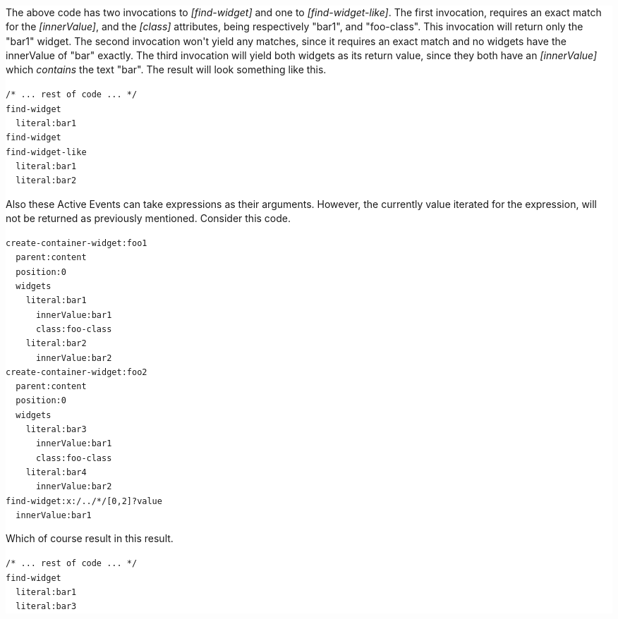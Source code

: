 The above code has two invocations to *[find-widget]* and one to *[find-widget-like]*. The first invocation, requires an exact match for 
the *[innerValue]*, and the *[class]* attributes, being respectively "bar1", and "foo-class". This invocation will return only the "bar1" widget. 
The second invocation won't yield any matches, since it requires an exact match and no widgets have the innerValue of "bar" exactly. 
The third invocation will yield both widgets as its return value, since they both have an *[innerValue]* which _contains_ the text "bar".
The result will look something like this.

```
/* ... rest of code ... */
find-widget
  literal:bar1
find-widget
find-widget-like
  literal:bar1
  literal:bar2
```

Also these Active Events can take expressions as their arguments. However, the currently value iterated for the expression, will not be returned
as previously mentioned. Consider this code.

```
create-container-widget:foo1
  parent:content
  position:0
  widgets
    literal:bar1
      innerValue:bar1
      class:foo-class
    literal:bar2
      innerValue:bar2
create-container-widget:foo2
  parent:content
  position:0
  widgets
    literal:bar3
      innerValue:bar1
      class:foo-class
    literal:bar4
      innerValue:bar2
find-widget:x:/../*/[0,2]?value
  innerValue:bar1
```

Which of course result in this result.

```
/* ... rest of code ... */
find-widget
  literal:bar1
  literal:bar3
```
